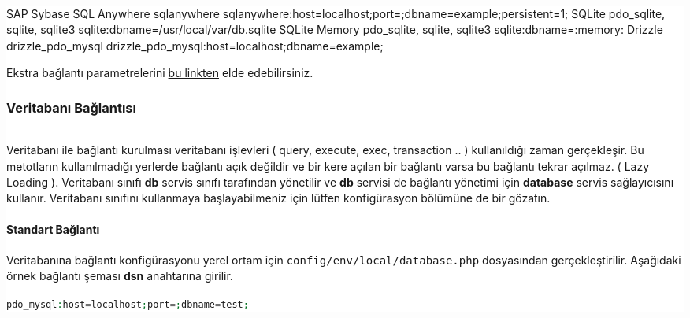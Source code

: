 <tr>
<td>SAP Sybase SQL Anywhere</td>
<td>sqlanywhere</td>
<td>sqlanywhere:host=localhost;port=;dbname=example;persistent=1;</td>
</tr>

<tr>
<td>SQLite</td>
<td>pdo_sqlite, sqlite, sqlite3</td>
<td>sqlite:dbname=/usr/local/var/db.sqlite</td>
</tr>

<tr>
<td>SQLite Memory</td>
<td>pdo_sqlite, sqlite, sqlite3</td>
<td>sqlite:dbname=:memory:</td>
</tr>

<tr>
<td>Drizzle</td>
<td>drizzle_pdo_mysql</td>
<td>drizzle_pdo_mysql:host=localhost;dbname=example;</td>
</tr>

</tbody>
</table>

Ekstra bağlantı parametrelerini <a href="http://docs.doctrine-project.org/projects/doctrine-dbal/en/latest/reference/configuration.html">bu linkten</a> elde edebilirsiniz.


<a name='database-connection'></a>

### Veritabanı Bağlantısı

------

Veritabanı ile bağlantı kurulması veritabanı işlevleri ( query, execute, exec, transaction .. ) kullanıldığı zaman gerçekleşir. Bu metotların kullanılmadığı yerlerde bağlantı açık değildir ve bir kere açılan bir bağlantı varsa bu bağlantı tekrar açılmaz. ( Lazy Loading ). Veritabanı sınıfı <b>db</b> servis sınıfı tarafından yönetilir ve <b>db</b> servisi de bağlantı yönetimi için <b>database</b> servis sağlayıcısını kullanır. Veritabanı sınıfını kullanmaya başlayabilmeniz için lütfen konfigürasyon bölümüne de bir gözatın.

<a name='standart-connection'></a>

#### Standart Bağlantı

Veritabanına bağlantı konfigürasyonu yerel ortam için <kbd>config/env/local/database.php</kbd> dosyasından gerçekleştirilir. Aşağıdaki örnek bağlantı şeması <b>dsn</b> anahtarına girilir.

```php
pdo_mysql:host=localhost;port=;dbname=test;
```

<a name='unix-connection'></a>
